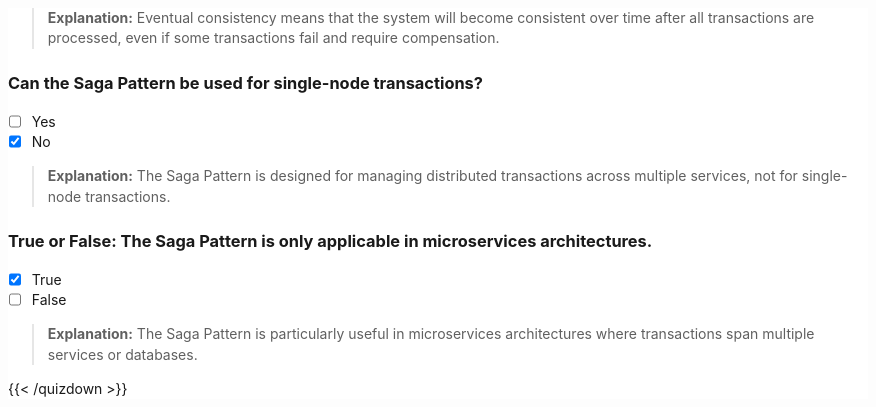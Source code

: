 > **Explanation:** Eventual consistency means that the system will become consistent over time after all transactions are processed, even if some transactions fail and require compensation.

### Can the Saga Pattern be used for single-node transactions?

- [ ] Yes
- [x] No

> **Explanation:** The Saga Pattern is designed for managing distributed transactions across multiple services, not for single-node transactions.

### True or False: The Saga Pattern is only applicable in microservices architectures.

- [x] True
- [ ] False

> **Explanation:** The Saga Pattern is particularly useful in microservices architectures where transactions span multiple services or databases.

{{< /quizdown >}}
